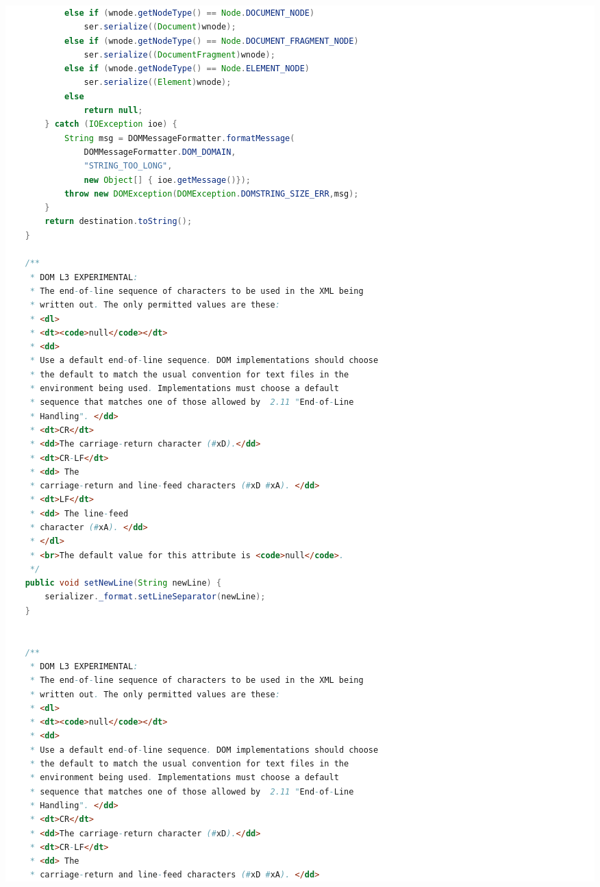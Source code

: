 ```java
            else if (wnode.getNodeType() == Node.DOCUMENT_NODE)
                ser.serialize((Document)wnode);
            else if (wnode.getNodeType() == Node.DOCUMENT_FRAGMENT_NODE)
                ser.serialize((DocumentFragment)wnode);
            else if (wnode.getNodeType() == Node.ELEMENT_NODE)
                ser.serialize((Element)wnode);
            else
                return null;
        } catch (IOException ioe) {
	        String msg = DOMMessageFormatter.formatMessage(
			    DOMMessageFormatter.DOM_DOMAIN,
				"STRING_TOO_LONG",
				new Object[] { ioe.getMessage()});
            throw new DOMException(DOMException.DOMSTRING_SIZE_ERR,msg);
        }
        return destination.toString();
    }

    /**
     * DOM L3 EXPERIMENTAL:
     * The end-of-line sequence of characters to be used in the XML being
     * written out. The only permitted values are these:
     * <dl>
     * <dt><code>null</code></dt>
     * <dd>
     * Use a default end-of-line sequence. DOM implementations should choose
     * the default to match the usual convention for text files in the
     * environment being used. Implementations must choose a default
     * sequence that matches one of those allowed by  2.11 "End-of-Line
     * Handling". </dd>
     * <dt>CR</dt>
     * <dd>The carriage-return character (#xD).</dd>
     * <dt>CR-LF</dt>
     * <dd> The
     * carriage-return and line-feed characters (#xD #xA). </dd>
     * <dt>LF</dt>
     * <dd> The line-feed
     * character (#xA). </dd>
     * </dl>
     * <br>The default value for this attribute is <code>null</code>.
     */
    public void setNewLine(String newLine) {
        serializer._format.setLineSeparator(newLine);
    }


    /**
     * DOM L3 EXPERIMENTAL:
     * The end-of-line sequence of characters to be used in the XML being
     * written out. The only permitted values are these:
     * <dl>
     * <dt><code>null</code></dt>
     * <dd>
     * Use a default end-of-line sequence. DOM implementations should choose
     * the default to match the usual convention for text files in the
     * environment being used. Implementations must choose a default
     * sequence that matches one of those allowed by  2.11 "End-of-Line
     * Handling". </dd>
     * <dt>CR</dt>
     * <dd>The carriage-return character (#xD).</dd>
     * <dt>CR-LF</dt>
     * <dd> The
     * carriage-return and line-feed characters (#xD #xA). </dd>
```